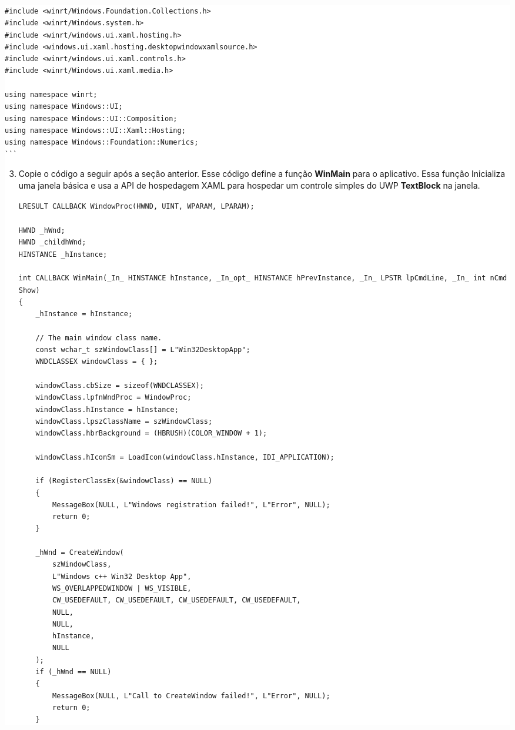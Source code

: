     #include <winrt/Windows.Foundation.Collections.h>
    #include <winrt/Windows.system.h>
    #include <winrt/windows.ui.xaml.hosting.h>
    #include <windows.ui.xaml.hosting.desktopwindowxamlsource.h>
    #include <winrt/windows.ui.xaml.controls.h>
    #include <winrt/Windows.ui.xaml.media.h>

    using namespace winrt;
    using namespace Windows::UI;
    using namespace Windows::UI::Composition;
    using namespace Windows::UI::Xaml::Hosting;
    using namespace Windows::Foundation::Numerics;
    ```

3. Copie o código a seguir após a seção anterior. Esse código define a função **WinMain** para o aplicativo. Essa função Inicializa uma janela básica e usa a API de hospedagem XAML para hospedar um controle simples do UWP **TextBlock** na janela.

    ```cppwinrt
    LRESULT CALLBACK WindowProc(HWND, UINT, WPARAM, LPARAM);

    HWND _hWnd;
    HWND _childhWnd;
    HINSTANCE _hInstance;

    int CALLBACK WinMain(_In_ HINSTANCE hInstance, _In_opt_ HINSTANCE hPrevInstance, _In_ LPSTR lpCmdLine, _In_ int nCmdShow)
    {
        _hInstance = hInstance;

        // The main window class name.
        const wchar_t szWindowClass[] = L"Win32DesktopApp";
        WNDCLASSEX windowClass = { };

        windowClass.cbSize = sizeof(WNDCLASSEX);
        windowClass.lpfnWndProc = WindowProc;
        windowClass.hInstance = hInstance;
        windowClass.lpszClassName = szWindowClass;
        windowClass.hbrBackground = (HBRUSH)(COLOR_WINDOW + 1);

        windowClass.hIconSm = LoadIcon(windowClass.hInstance, IDI_APPLICATION);

        if (RegisterClassEx(&windowClass) == NULL)
        {
            MessageBox(NULL, L"Windows registration failed!", L"Error", NULL);
            return 0;
        }

        _hWnd = CreateWindow(
            szWindowClass,
            L"Windows c++ Win32 Desktop App",
            WS_OVERLAPPEDWINDOW | WS_VISIBLE,
            CW_USEDEFAULT, CW_USEDEFAULT, CW_USEDEFAULT, CW_USEDEFAULT,
            NULL,
            NULL,
            hInstance,
            NULL
        );
        if (_hWnd == NULL)
        {
            MessageBox(NULL, L"Call to CreateWindow failed!", L"Error", NULL);
            return 0;
        }
